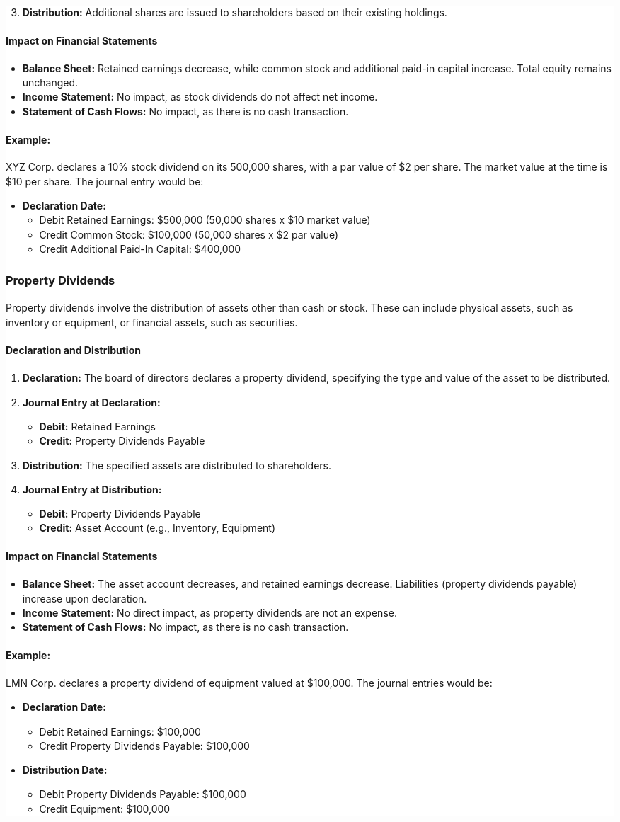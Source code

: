 3. **Distribution:** Additional shares are issued to shareholders based on their existing holdings.

#### Impact on Financial Statements

- **Balance Sheet:** Retained earnings decrease, while common stock and additional paid-in capital increase. Total equity remains unchanged.
- **Income Statement:** No impact, as stock dividends do not affect net income.
- **Statement of Cash Flows:** No impact, as there is no cash transaction.

#### Example:

XYZ Corp. declares a 10% stock dividend on its 500,000 shares, with a par value of $2 per share. The market value at the time is $10 per share. The journal entry would be:

- **Declaration Date:**
  - Debit Retained Earnings: $500,000 (50,000 shares x $10 market value)
  - Credit Common Stock: $100,000 (50,000 shares x $2 par value)
  - Credit Additional Paid-In Capital: $400,000

### Property Dividends

Property dividends involve the distribution of assets other than cash or stock. These can include physical assets, such as inventory or equipment, or financial assets, such as securities.

#### Declaration and Distribution

1. **Declaration:** The board of directors declares a property dividend, specifying the type and value of the asset to be distributed.

2. **Journal Entry at Declaration:**
   - **Debit:** Retained Earnings
   - **Credit:** Property Dividends Payable

3. **Distribution:** The specified assets are distributed to shareholders.

4. **Journal Entry at Distribution:**
   - **Debit:** Property Dividends Payable
   - **Credit:** Asset Account (e.g., Inventory, Equipment)

#### Impact on Financial Statements

- **Balance Sheet:** The asset account decreases, and retained earnings decrease. Liabilities (property dividends payable) increase upon declaration.
- **Income Statement:** No direct impact, as property dividends are not an expense.
- **Statement of Cash Flows:** No impact, as there is no cash transaction.

#### Example:

LMN Corp. declares a property dividend of equipment valued at $100,000. The journal entries would be:

- **Declaration Date:**
  - Debit Retained Earnings: $100,000
  - Credit Property Dividends Payable: $100,000

- **Distribution Date:**
  - Debit Property Dividends Payable: $100,000
  - Credit Equipment: $100,000
